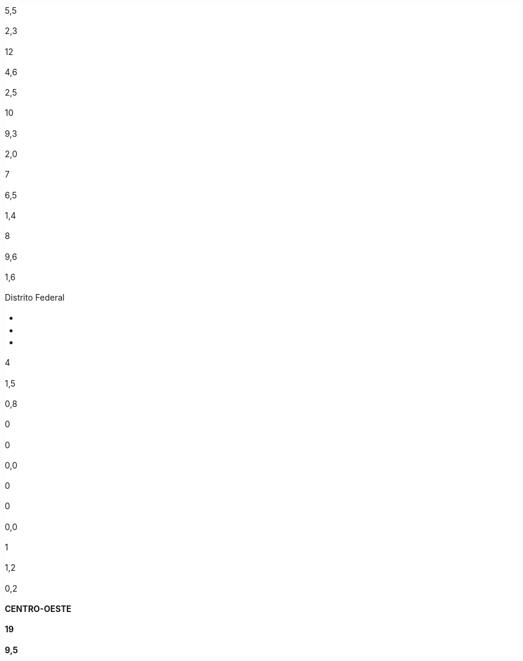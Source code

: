 5,5

2,3

12

4,6

2,5

10

9,3

2,0

7

6,5

1,4

8

9,6

1,6

Distrito Federal

-

-

-

4

1,5

0,8

0

0

0,0

0

0

0,0

1

1,2

0,2

**CENTRO-OESTE**

**19**

**9,5**
